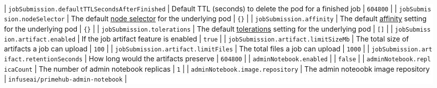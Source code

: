 | `jobSubmission.defaultTTLSecondsAfterFinished`                | Default TTL (seconds) to delete the pod for a finished job                                                                                                                                                                                                | `604800`                                                                                                                                                                                            |
| `jobSubmission.nodeSelector`                                  | The default [node selector](https://kubernetes.io/docs/concepts/configuration/assign-pod-node/#nodeselector) for the underlying pod                                                                                                                       | `{}`                                                                                                                                                                                                |
| `jobSubmission.affinity`                                      | The default [affinity](https://kubernetes.io/docs/concepts/configuration/assign-pod-node/#affinity-and-anti-affinity) setting for the underlying pod                                                                                                      | `{}`                                                                                                                                                                                                |
| `jobSubmission.tolerations`                                   | The default [tolerations](https://kubernetes.io/docs/concepts/configuration/taint-and-toleration/) setting for the underlying pod                                                                                                                         | `[]`                                                                                                                                                                                                |
| `jobSubmission.artifact.enabled`                              | If the job artifact feature is enabled                                                                                                                                                                                                                    | `true`                                                                                                                                                                                              |
| `jobSubmission.artifact.limitSizeMb`                          | The total size of artifacts a job can upload                                                                                                                                                                                                              | `100`                                                                                                                                                                                               |
| `jobSubmission.artifact.limitFiles`                           | The total files a job can upload                                                                                                                                                                                                                          | `1000`                                                                                                                                                                                              |
| `jobSubmission.artifact.retentionSeconds`                     | How long would the artifacts preserve                                                                                                                                                                                                                     | `604800`                                                                                                                                                                                            |
| `adminNotebook.enabled`                                       |                                                                                                                                                                                                                                                           | `false`                                                                                                                                                                                             |
| `adminNotebook.replicaCount`                                  | The number of admin notebook replicas                                                                                                                                                                                                                     | `1`                                                                                                                                                                                                 |
| `adminNotebook.image.repository`                              | The admin noteoobk image repository                                                                                                                                                                                                                       | `infuseai/primehub-admin-notebook`                                                                                                                                                                  |